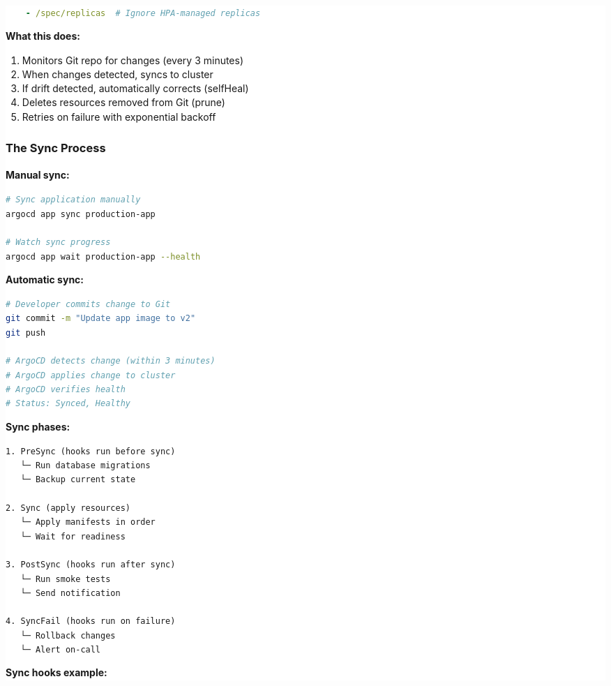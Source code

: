 ```yaml
    - /spec/replicas  # Ignore HPA-managed replicas
```

**What this does:**
1. Monitors Git repo for changes (every 3 minutes)
2. When changes detected, syncs to cluster
3. If drift detected, automatically corrects (selfHeal)
4. Deletes resources removed from Git (prune)
5. Retries on failure with exponential backoff

### The Sync Process

**Manual sync:**
```bash
# Sync application manually
argocd app sync production-app

# Watch sync progress
argocd app wait production-app --health
```

**Automatic sync:**
```bash
# Developer commits change to Git
git commit -m "Update app image to v2"
git push

# ArgoCD detects change (within 3 minutes)
# ArgoCD applies change to cluster
# ArgoCD verifies health
# Status: Synced, Healthy
```

**Sync phases:**

```
1. PreSync (hooks run before sync)
   └─ Run database migrations
   └─ Backup current state

2. Sync (apply resources)
   └─ Apply manifests in order
   └─ Wait for readiness

3. PostSync (hooks run after sync)
   └─ Run smoke tests
   └─ Send notification

4. SyncFail (hooks run on failure)
   └─ Rollback changes
   └─ Alert on-call
```

**Sync hooks example:**
